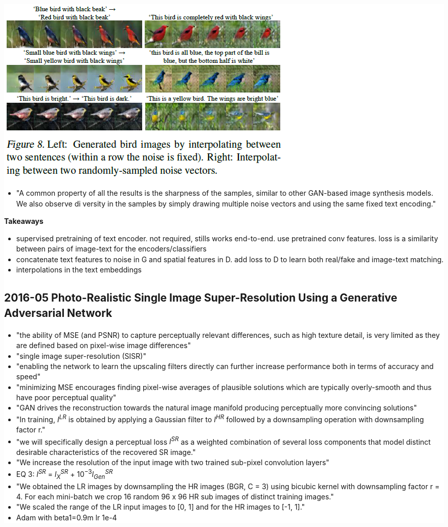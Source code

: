 ![figure 2](/figures/2016-05_Generative_Adversarial_Text_to_Image_Synthesis_Figure_8.png)
- "A common property of all the results is the sharpness of the samples, similar to other GAN-based image synthesis models. We also observe di versity in the samples by simply drawing multiple noise vectors and using the same fixed text encoding."

**Takeaways**
- supervised pretraining of text encoder. not required, stills works end-to-end. use pretrained conv features. loss is a similarity between pairs of image-text for the encoders/classifiers
- concatenate text features to noise in G and spatial features in D. add loss to D to learn both real/fake and image-text matching.
- interpolations in the text embeddings

## 2016-05 Photo-Realistic Single Image Super-Resolution Using a Generative Adversarial Network
- "the ability of MSE (and PSNR) to capture perceptually relevant differences, such as high texture detail, is very limited as they are defined based on pixel-wise image differences"
- "single image super-resolution (SISR)"
- "enabling the network to learn the upscaling filters directly can further increase performance both in terms of accuracy and speed"
- "minimizing MSE encourages finding pixel-wise averages of plausible solutions which are typically overly-smooth and thus have poor perceptual quality"
- "GAN drives the reconstruction towards the natural image manifold producing perceptually more convincing solutions"
- "In training, $I^{LR}$ is obtained by applying a Gaussian filter to $I^{HR}$ followed by a downsampling operation with downsampling factor r."
- "we will specifically design a perceptual loss $l^{SR}$ as a weighted combination of several loss components that model distinct desirable characteristics of the recovered SR image."
- "We increase the resolution of the input image with two trained sub-pixel convolution layers"
- EQ 3: $l^{SR}$ = $l^{SR}_X$ + $10^{-3}l^{SR}_{Gen}$
- "We obtained the LR images by downsampling the HR images (BGR, C = 3) using bicubic kernel with downsampling factor r = 4. For each mini-batch we crop 16 random 96 x 96 HR sub images of distinct training images."
- "We scaled the range of the LR input images to [0, 1] and for the HR images to [-1, 1]."
- Adam with beta1=0.9m lr 1e-4
